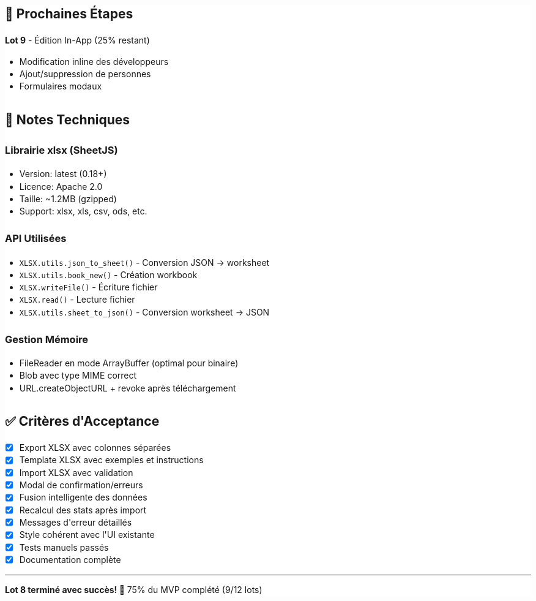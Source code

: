 ## 🚀 Prochaines Étapes

**Lot 9** - Édition In-App (25% restant)
- Modification inline des développeurs
- Ajout/suppression de personnes
- Formulaires modaux

## 📝 Notes Techniques

### Librairie xlsx (SheetJS)
- Version: latest (0.18+)
- Licence: Apache 2.0
- Taille: ~1.2MB (gzipped)
- Support: xlsx, xls, csv, ods, etc.

### API Utilisées
- `XLSX.utils.json_to_sheet()` - Conversion JSON → worksheet
- `XLSX.utils.book_new()` - Création workbook
- `XLSX.writeFile()` - Écriture fichier
- `XLSX.read()` - Lecture fichier
- `XLSX.utils.sheet_to_json()` - Conversion worksheet → JSON

### Gestion Mémoire
- FileReader en mode ArrayBuffer (optimal pour binaire)
- Blob avec type MIME correct
- URL.createObjectURL + revoke après téléchargement

## ✅ Critères d'Acceptance

- [x] Export XLSX avec colonnes séparées
- [x] Template XLSX avec exemples et instructions
- [x] Import XLSX avec validation
- [x] Modal de confirmation/erreurs
- [x] Fusion intelligente des données
- [x] Recalcul des stats après import
- [x] Messages d'erreur détaillés
- [x] Style cohérent avec l'UI existante
- [x] Tests manuels passés
- [x] Documentation complète

---

**Lot 8 terminé avec succès! 🎉**
75% du MVP complété (9/12 lots)
